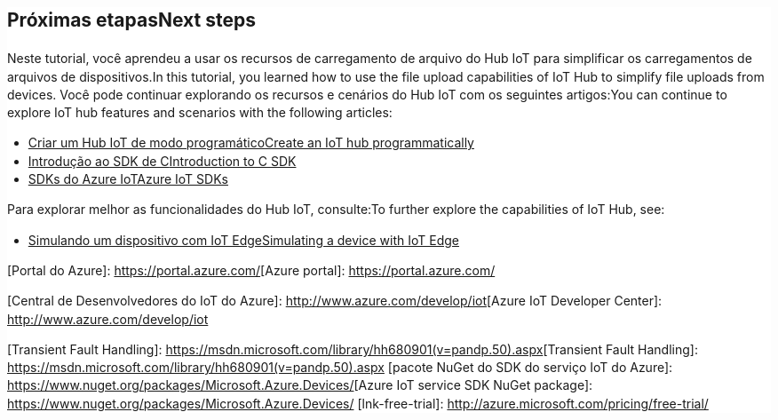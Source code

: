 ## <a name="next-steps"></a><span data-ttu-id="45491-165">Próximas etapas</span><span class="sxs-lookup"><span data-stu-id="45491-165">Next steps</span></span>

<span data-ttu-id="45491-166">Neste tutorial, você aprendeu a usar os recursos de carregamento de arquivo do Hub IoT para simplificar os carregamentos de arquivos de dispositivos.</span><span class="sxs-lookup"><span data-stu-id="45491-166">In this tutorial, you learned how to use the file upload capabilities of IoT Hub to simplify file uploads from devices.</span></span> <span data-ttu-id="45491-167">Você pode continuar explorando os recursos e cenários do Hub IoT com os seguintes artigos:</span><span class="sxs-lookup"><span data-stu-id="45491-167">You can continue to explore IoT hub features and scenarios with the following articles:</span></span>

* <span data-ttu-id="45491-168">[Criar um Hub IoT de modo programático][lnk-create-hub]</span><span class="sxs-lookup"><span data-stu-id="45491-168">[Create an IoT hub programmatically][lnk-create-hub]</span></span>
* <span data-ttu-id="45491-169">[Introdução ao SDK de C][lnk-c-sdk]</span><span class="sxs-lookup"><span data-stu-id="45491-169">[Introduction to C SDK][lnk-c-sdk]</span></span>
* <span data-ttu-id="45491-170">[SDKs do Azure IoT][lnk-sdks]</span><span class="sxs-lookup"><span data-stu-id="45491-170">[Azure IoT SDKs][lnk-sdks]</span></span>

<span data-ttu-id="45491-171">Para explorar melhor as funcionalidades do Hub IoT, consulte:</span><span class="sxs-lookup"><span data-stu-id="45491-171">To further explore the capabilities of IoT Hub, see:</span></span>

* <span data-ttu-id="45491-172">[Simulando um dispositivo com IoT Edge][lnk-iotedge]</span><span class="sxs-lookup"><span data-stu-id="45491-172">[Simulating a device with IoT Edge][lnk-iotedge]</span></span>



[50]: ./media/iot-hub-csharp-csharp-file-upload/run-apps1.png
[1]: ./media/iot-hub-csharp-csharp-file-upload/image-properties.png
[2]: ./media/iot-hub-csharp-csharp-file-upload/file-upload-project-csharp1.png



<span data-ttu-id="45491-173">[Portal do Azure]: https://portal.azure.com/</span><span class="sxs-lookup"><span data-stu-id="45491-173">[Azure portal]: https://portal.azure.com/</span></span>

<span data-ttu-id="45491-174">[Central de Desenvolvedores do IoT do Azure]: http://www.azure.com/develop/iot</span><span class="sxs-lookup"><span data-stu-id="45491-174">[Azure IoT Developer Center]: http://www.azure.com/develop/iot</span></span>

<span data-ttu-id="45491-175">[Transient Fault Handling]: https://msdn.microsoft.com/library/hh680901(v=pandp.50).aspx</span><span class="sxs-lookup"><span data-stu-id="45491-175">[Transient Fault Handling]: https://msdn.microsoft.com/library/hh680901(v=pandp.50).aspx</span></span>
<span data-ttu-id="45491-176">[pacote NuGet do SDK do serviço IoT do Azure]: https://www.nuget.org/packages/Microsoft.Azure.Devices/</span><span class="sxs-lookup"><span data-stu-id="45491-176">[Azure IoT service SDK NuGet package]: https://www.nuget.org/packages/Microsoft.Azure.Devices/</span></span>
[lnk-free-trial]: http://azure.microsoft.com/pricing/free-trial/

[lnk-create-hub]: iot-hub-rm-template-powershell.md
[lnk-c-sdk]: iot-hub-device-sdk-c-intro.md
[lnk-sdks]: iot-hub-devguide-sdks.md

[lnk-iotedge]: iot-hub-windows-iot-edge-simulated-device.md
